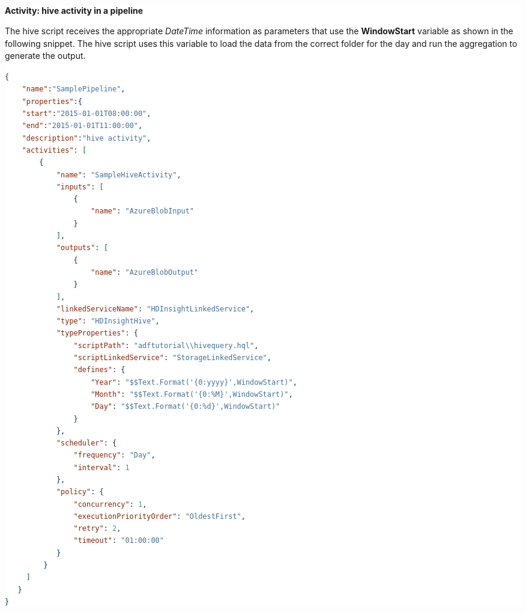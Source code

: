 **Activity: hive activity in a pipeline**

The hive script receives the appropriate *DateTime* information as parameters that use the **WindowStart** variable as shown in the following snippet. The hive script uses this variable to load the data from the correct folder for the day and run the aggregation to generate the output.

```json
{  
    "name":"SamplePipeline",
    "properties":{  
    "start":"2015-01-01T08:00:00",
    "end":"2015-01-01T11:00:00",
    "description":"hive activity",
    "activities": [
        {
            "name": "SampleHiveActivity",
            "inputs": [
                {
                    "name": "AzureBlobInput"
                }
            ],
            "outputs": [
                {
                    "name": "AzureBlobOutput"
                }
            ],
            "linkedServiceName": "HDInsightLinkedService",
            "type": "HDInsightHive",
            "typeProperties": {
                "scriptPath": "adftutorial\\hivequery.hql",
                "scriptLinkedService": "StorageLinkedService",
                "defines": {
                    "Year": "$$Text.Format('{0:yyyy}',WindowStart)",
                    "Month": "$$Text.Format('{0:%M}',WindowStart)",
                    "Day": "$$Text.Format('{0:%d}',WindowStart)"
                }
            },
            "scheduler": {
                "frequency": "Day",
                "interval": 1
            },            
            "policy": {
                "concurrency": 1,
                "executionPriorityOrder": "OldestFirst",
                "retry": 2,
                "timeout": "01:00:00"
            }
         }
     ]
   }
}
```
